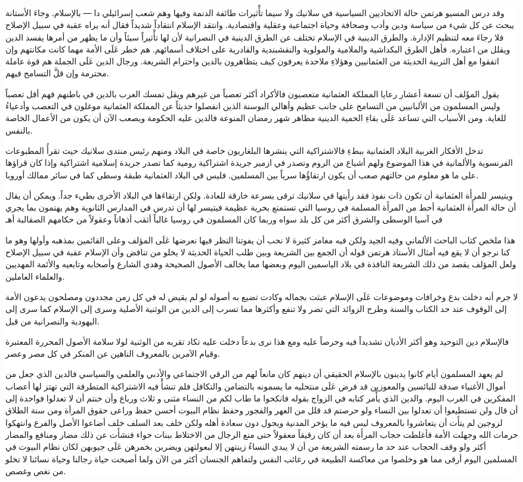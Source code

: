  وقد درس  المسيو  هرتمن  حالة الاتحاديين السياسية في سلانيك ولا سيما تأْثيرات طائفة الدنمة وفيها وهم شعب إسرائيلي دا — بالإسلام. وجاءَ الأستانة يبحث عن كل شيء من سياسة ودين وأدب وصحافة وحياة اجتماعية وعقلية واقتصادية. وانتقد الإسلام انتقاداً شديداً فقال أنه يراه عقبة في سبيل الإصلاح فلا رجاءَ معه لتنظيم الإدارة. والطرق الدينية في الإسلام تختلف عن الطرق الدينية في النصرانية لأن لها تأْثيراً سيئاً وأن ما يظهر من أمرها يفسد الدين ويقلل من اعتباره. فأهل الطرق البكداشية والملامية والمولوية والنقشبندية والقادرية على اختلاف أسمائهم. هم خطر عَلَى الأمة مهما كانت مكانتهم وإن اتفقوا مع أهل التربية الحديثة من العثمانيين وهؤلاءِ ملاحدة يعرفون كيف يتظاهرون بالدين واحترام الشريعة. ورجال الدين عَلَى الجملة هم قوة عاملة محترمة وإن قلَّ التسامح فيهم. 
 
 يقول المؤَلف أن  تسعة  أعشار رعايا المملكة العثمانية متعصبون فالأكراد أكثر تعصباً من غيرهم ويقل تمسك العرب بالدين في باطنهم فهم أقل تعصباً وليس المسلمون من الألبانيين من التسامح على جانب عظيم وأهالي البوسنة الذين انفصلوا حديثاً عن المملكة العثمانية موغلون في التعصب وأدعياءُ للغاية. ومن الأسباب التي تساعد عَلَى بقاءِ الحمية الدينية مظاهر شهر رمضان المنوعة فالدين عليه الحكومة ويصعب الآن أن يكون من الأعمال الخاصة بالنفس. 

 تدخل الأفكار الغربية البلاد العثمانية ببطءِ فالاشتراكية التي ينشرها البلغاريون خاصة في البلاد ومنهم رئيس منتدى سلانيك حيث تقرأُ المطبوعات الفرنسوية والألمانية في هذا الموضوع ولهم أشياع من الروم وتصدر في  ازمير  جريدة اشتراكية رومية كما تصدر جريدة إسلامية اشتراكية وإذا كان قراؤها على ما هو معلوم من حالتهم صعب أن يكون ارتقاؤُها سرياً بين المسلمين. فليس في البلاد العثمانية طبقة وسطى كما في سائر ممالك أوروبا. 

 ويتيسر للمرأَة العثمانية أن تكون ذات نفوذ فقد رأَيتها في سلانيك ترقى بسرعة   خارقة للعادة. ولكن ارتقاءَها في البلاد الأخرى بطيء جداً. ويمكن أن يقال أن حالة المرأَة العثمانية أحط من المرأَة المسلمة في روسيا التي تستمتع بحرية عظيمة فيتيسر لها أن تدرس في المدارس الثانوية وهم يهتمون بما يجري في آسيا الوسطى والشرق أكثر من كل بلد سواه وربما كان المسلمون في روسيا غالباً أثقب أذهاناً وعقولاً من حكامهم الصقالبة أهـ 

 هذا ملخص كتاب الباحث الألماني وفيه الجيد ولكن فيه مغامز كثيرة لا نحب أن يفوتنا النظر فيها نعرضها عَلَى المؤلف وعلى القائمين بمذهبه وأولها وهو ما كنا نرجو أن لا يقع فيه أمثال الأستاذ هرتمن قوله أن الجمع بين الشريعة وبين طلب الحياة الحديثة لا يخلو من تناقض وأن الإسلام عقبة في سبيل الإصلاح ولعل المؤلف يقصد من ذلك الشريعة النافذة في بلاد الياسمين اليوم وبعضها مما يخالف الأصول الصحيحة وهدي الشارع وأصحابه وتابعيه والأئمة المهديين والعلماء العاملين. 

 لا جرم أنه دخلت بدع وخرافات وموضوعات عَلَى الإسلام عبثت بجماله وكادت تضيع به أصوله لو لم يقيض له في كل زمن مجددون ومصلحون يدعون الأمة إلى الوقوف عند حد   الكتاب والسنة وطرح الزوائد التي تضر ولا تنفع وأكثرها مما تسرب إلى الدين من الوثنية الأصلية وسرى إلى الإسلام كما سرى إلى اليهودية والنصرانية من قبل. 

 فالإسلام دين التوحيد وهو أكثر الأديان تشديداً فيه وحرصاً عليه ومع هذا نرى بدعاً دخلت عليه تكاد تقربه من الوثنية لولا سلامة الأصول المحررة المعتبرة وقيام الآمرين بالمعروف الناهين عن المنكر في كل مصر وعصر. 

 لم يعهد المسلمون أيام كانوا يدينون بالإسلام الحقيقي أن دينهم كان مانعاً لهم من الرقي الاجتماعي والأدبي والعلمي والسياسي فالدين الذي جعل من أموال الأغنياء صدقة للبائسين والمعوزين قد فرض عَلَى منتحليه ما يسمونه بالتضامن والتكافل فلم تنشأْ فيه الاشتراكية المتطرفة التي تهتز لها أعصاب المفكرين في الغرب اليوم. والدين الذي يأْمر كتابه في الزواج بقوله فانكحوا ما طاب لكم من النساء مثنى و  ثلاث  ورباع وأن خنتم أن لا تعدلوا فواحدة إلى أن قال ولن تستطيعوا أن تعدلوا بين النساء ولو حرصتم قد قلل من العهر والفجور وحفظ نظام البيوت أحسن حفظ وراعى حقوق المرأة ومن سنة الطلاق لزوجين لم يتأَت أن يتعاشروا بالمعروف ليس فيه ما يؤخر المدنية ويحول دون   سعادة أهله ولكن خلف بعد السلف خلف أضاعوا الأصل والفرع وانتهكوا حرمات الله وجهلت الأمة فأغلطت حجاب المرأَة بعد أن كان رقيقاً معقولاً حتى منع الرجال من الاختلاط ببنات حواء فنشأَت عن ذلك مضار ومنافع والمضار أكثر ولو وقف الحجاب عند حد ما رسمته الشريعة من أن لا يبدي النساءُ زينتهن إلا لبعولتهن ويضربن بخمرهن عَلَى جيوبهن لكان نظام البيوت في المسلمين اليوم أرقى مما هو وخلصوا من معاكسة الطبيعة في رغائب النفس ولتفاهم الجنسان أكثر من الآن ولما أصبحت حياة رجالنا وحياة نسائنا لا تخلو من نغص وغصص. 
